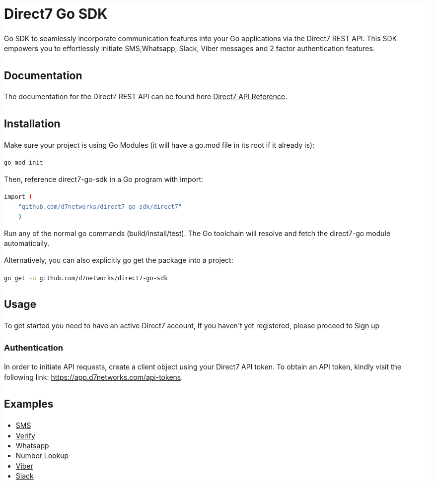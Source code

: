 # Direct7 Go SDK

Go SDK to seamlessly incorporate communication features into your Go applications via the Direct7 REST API. This SDK empowers you to effortlessly initiate SMS,Whatsapp, Slack, Viber messages and 2 factor authentication features.

## Documentation

The documentation for the Direct7 REST API can be found here [Direct7 API Reference](https://d7networks.com/docs/).

## Installation

Make sure your project is using Go Modules (it will have a go.mod file in its root if it already is):

```bash
go mod init
```

Then, reference direct7-go-sdk in a Go program with import:

```bash
import (
	"github.com/d7networks/direct7-go-sdk/direct7"
    )   
```

Run any of the normal go commands (build/install/test). The Go toolchain will resolve and fetch the direct7-go module automatically.

Alternatively, you can also explicitly go get the package into a project:

```bash
go get -u github.com/d7networks/direct7-go-sdk
```

## Usage

To get started you need to have an active Direct7 account, If you haven't yet registered, please proceed to [Sign up](https://app.d7networks.com/signup?tag="direct7-go-sdk")

### Authentication

In order to initiate API requests, create a client object using your Direct7 API token. To obtain an API token, kindly visit the following link: https://app.d7networks.com/api-tokens.

## Examples

- [SMS](#sms)
- [Verify](#verify)
- [Whatsapp](#whatsapp)
- [Number Lookup](#number-lookup)
- [Viber](#viber)
- [Slack](#slack)
